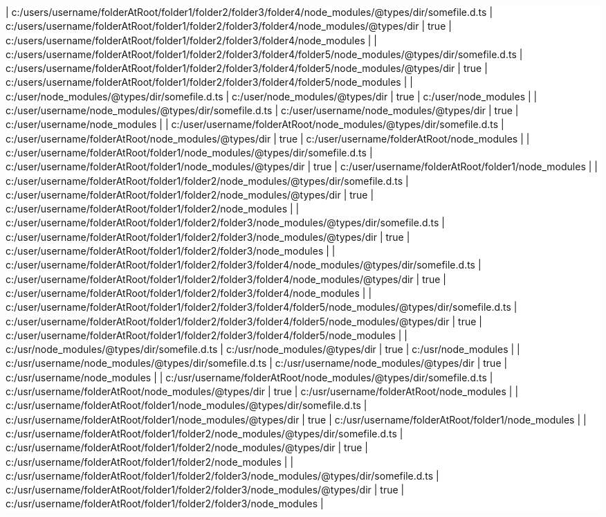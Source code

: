| c:/users/username/folderAtRoot/folder1/folder2/folder3/folder4/node_modules/@types/dir/somefile.d.ts               | c:/users/username/folderAtRoot/folder1/folder2/folder3/folder4/node_modules/@types/dir                             | true      | c:/users/username/folderAtRoot/folder1/folder2/folder3/folder4/node_modules                                        |
| c:/users/username/folderAtRoot/folder1/folder2/folder3/folder4/folder5/node_modules/@types/dir/somefile.d.ts       | c:/users/username/folderAtRoot/folder1/folder2/folder3/folder4/folder5/node_modules/@types/dir                     | true      | c:/users/username/folderAtRoot/folder1/folder2/folder3/folder4/folder5/node_modules                                |
| c:/user/node_modules/@types/dir/somefile.d.ts                                                                      | c:/user/node_modules/@types/dir                                                                                    | true      | c:/user/node_modules                                                                                               |
| c:/user/username/node_modules/@types/dir/somefile.d.ts                                                             | c:/user/username/node_modules/@types/dir                                                                           | true      | c:/user/username/node_modules                                                                                      |
| c:/user/username/folderAtRoot/node_modules/@types/dir/somefile.d.ts                                                | c:/user/username/folderAtRoot/node_modules/@types/dir                                                              | true      | c:/user/username/folderAtRoot/node_modules                                                                         |
| c:/user/username/folderAtRoot/folder1/node_modules/@types/dir/somefile.d.ts                                        | c:/user/username/folderAtRoot/folder1/node_modules/@types/dir                                                      | true      | c:/user/username/folderAtRoot/folder1/node_modules                                                                 |
| c:/user/username/folderAtRoot/folder1/folder2/node_modules/@types/dir/somefile.d.ts                                | c:/user/username/folderAtRoot/folder1/folder2/node_modules/@types/dir                                              | true      | c:/user/username/folderAtRoot/folder1/folder2/node_modules                                                         |
| c:/user/username/folderAtRoot/folder1/folder2/folder3/node_modules/@types/dir/somefile.d.ts                        | c:/user/username/folderAtRoot/folder1/folder2/folder3/node_modules/@types/dir                                      | true      | c:/user/username/folderAtRoot/folder1/folder2/folder3/node_modules                                                 |
| c:/user/username/folderAtRoot/folder1/folder2/folder3/folder4/node_modules/@types/dir/somefile.d.ts                | c:/user/username/folderAtRoot/folder1/folder2/folder3/folder4/node_modules/@types/dir                              | true      | c:/user/username/folderAtRoot/folder1/folder2/folder3/folder4/node_modules                                         |
| c:/user/username/folderAtRoot/folder1/folder2/folder3/folder4/folder5/node_modules/@types/dir/somefile.d.ts        | c:/user/username/folderAtRoot/folder1/folder2/folder3/folder4/folder5/node_modules/@types/dir                      | true      | c:/user/username/folderAtRoot/folder1/folder2/folder3/folder4/folder5/node_modules                                 |
| c:/usr/node_modules/@types/dir/somefile.d.ts                                                                       | c:/usr/node_modules/@types/dir                                                                                     | true      | c:/usr/node_modules                                                                                                |
| c:/usr/username/node_modules/@types/dir/somefile.d.ts                                                              | c:/usr/username/node_modules/@types/dir                                                                            | true      | c:/usr/username/node_modules                                                                                       |
| c:/usr/username/folderAtRoot/node_modules/@types/dir/somefile.d.ts                                                 | c:/usr/username/folderAtRoot/node_modules/@types/dir                                                               | true      | c:/usr/username/folderAtRoot/node_modules                                                                          |
| c:/usr/username/folderAtRoot/folder1/node_modules/@types/dir/somefile.d.ts                                         | c:/usr/username/folderAtRoot/folder1/node_modules/@types/dir                                                       | true      | c:/usr/username/folderAtRoot/folder1/node_modules                                                                  |
| c:/usr/username/folderAtRoot/folder1/folder2/node_modules/@types/dir/somefile.d.ts                                 | c:/usr/username/folderAtRoot/folder1/folder2/node_modules/@types/dir                                               | true      | c:/usr/username/folderAtRoot/folder1/folder2/node_modules                                                          |
| c:/usr/username/folderAtRoot/folder1/folder2/folder3/node_modules/@types/dir/somefile.d.ts                         | c:/usr/username/folderAtRoot/folder1/folder2/folder3/node_modules/@types/dir                                       | true      | c:/usr/username/folderAtRoot/folder1/folder2/folder3/node_modules                                                  |
